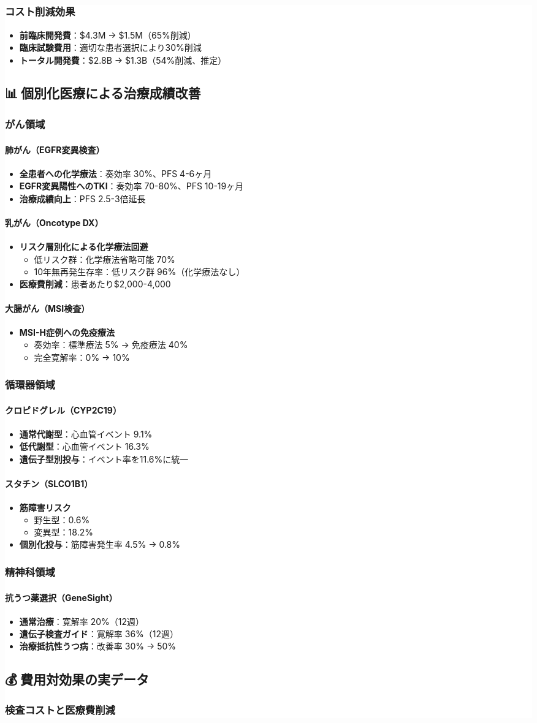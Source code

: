 ### コスト削減効果
- **前臨床開発費**：$4.3M → $1.5M（65%削減）
- **臨床試験費用**：適切な患者選択により30%削減
- **トータル開発費**：$2.8B → $1.3B（54%削減、推定）

## 📊 個別化医療による治療成績改善

### がん領域

#### 肺がん（EGFR変異検査）
- **全患者への化学療法**：奏効率 30%、PFS 4-6ヶ月
- **EGFR変異陽性へのTKI**：奏効率 70-80%、PFS 10-19ヶ月
- **治療成績向上**：PFS 2.5-3倍延長

#### 乳がん（Oncotype DX）
- **リスク層別化による化学療法回避**
  - 低リスク群：化学療法省略可能 70%
  - 10年無再発生存率：低リスク群 96%（化学療法なし）
- **医療費削減**：患者あたり$2,000-4,000

#### 大腸がん（MSI検査）
- **MSI-H症例への免疫療法**
  - 奏効率：標準療法 5% → 免疫療法 40%
  - 完全寛解率：0% → 10%

### 循環器領域

#### クロピドグレル（CYP2C19）
- **通常代謝型**：心血管イベント 9.1%
- **低代謝型**：心血管イベント 16.3%
- **遺伝子型別投与**：イベント率を11.6%に統一

#### スタチン（SLCO1B1）
- **筋障害リスク**
  - 野生型：0.6%
  - 変異型：18.2%
- **個別化投与**：筋障害発生率 4.5% → 0.8%

### 精神科領域

#### 抗うつ薬選択（GeneSight）
- **通常治療**：寛解率 20%（12週）
- **遺伝子検査ガイド**：寛解率 36%（12週）
- **治療抵抗性うつ病**：改善率 30% → 50%

## 💰 費用対効果の実データ

### 検査コストと医療費削減
